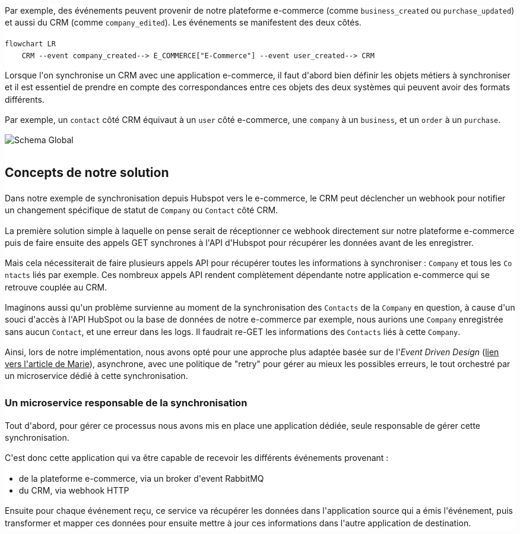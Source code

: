Par exemple, des événements peuvent provenir de notre plateforme e-commerce (comme `business_created` ou `purchase_updated`) et aussi du CRM (comme `company_edited`). Les événements se manifestent des deux côtés.

```mermaid
flowchart LR
    CRM --event company_created--> E_COMMERCE["E-Commerce"] --event user_created--> CRM
```

Lorsque l'on synchronise un CRM avec une application e-commerce, il faut d'abord bien définir les objets métiers à synchroniser et
il est essentiel de prendre en compte des correspondances entre ces objets des deux systèmes qui peuvent avoir des formats différents.

Par exemple, un `contact` côté CRM équivaut à un `user` côté e-commerce, une `company` à un `business`, et un `order` à un `purchase`.

![Schema Global]({BASE_URL}/imgs/articles/2023-12-05-integration-crm/integration-crm-schema-global.png)

## Concepts de notre solution

Dans notre exemple de synchronisation depuis Hubspot vers le e-commerce, le CRM peut déclencher un webhook pour notifier un changement spécifique de statut de `Company` ou `Contact` côté CRM.

La première solution simple à laquelle on pense serait de réceptionner ce webhook directement sur notre plateforme e-commerce puis de faire ensuite des appels GET synchrones à l'API d'Hubspot pour récupérer les données avant de les enregistrer.

Mais cela nécessiterait de faire plusieurs appels API pour récupérer toutes les informations à synchroniser : `Company` et tous les `Contacts` liés par exemple. Ces nombreux appels API rendent complètement dépendante notre application e-commerce qui se retrouve couplée au CRM.

Imaginons aussi qu'un problème survienne au moment de la synchronisation des `Contacts` de la `Company` en question, à cause d'un souci d'accès à l'API HubSpot ou la base de données de notre e-commerce par exemple, nous aurions une `Company` enregistrée sans aucun `Contact`, et une erreur dans les logs. Il faudrait re-GET les informations des `Contacts` liés à cette `Company`.

Ainsi, lors de notre implémentation, nous avons opté pour une approche plus adaptée basée sur de l'*Event Driven Design* ([lien vers l'article de Marie](https://blog.eleven-labs.com/fr/event-driven-architecture-examples/)),
asynchrone, avec une politique de "retry" pour gérer au mieux les possibles erreurs, le tout orchestré par un microservice dédié à cette synchronisation.

### Un microservice responsable de la synchronisation

Tout d'abord, pour gérer ce processus nous avons mis en place une application dédiée, seule responsable de gérer cette synchronisation.

C'est donc cette application qui va être capable de recevoir les différents événements provenant :
- de la plateforme e-commerce, via un broker d'event RabbitMQ
- du CRM, via webhook HTTP

Ensuite pour chaque événement reçu, ce service va récupérer les données dans l'application source qui a émis l'événement, puis transformer et mapper ces données pour ensuite mettre à jour ces informations dans l'autre application de destination.
